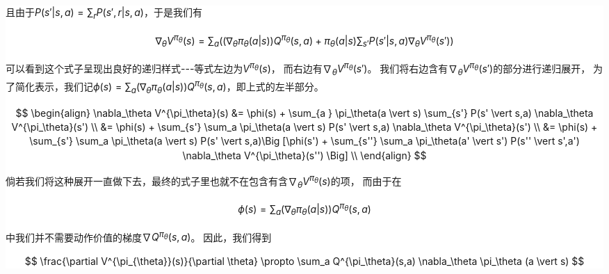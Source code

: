 且由于$P(s' \vert s,a) = \sum_r P(s',r \vert s,a)$，于是我们有

$$
\nabla_\theta V^{\pi_\theta}(s) = \sum_{a  } \Big( \big( \nabla_\theta \pi_\theta(a \vert s) \big)Q^{\pi_\theta}(s, a) + \pi_\theta(a \vert s) \sum_{s'} P(s' \vert s,a) \nabla_\theta V^{\pi_\theta}(s') \Big)
$$

可以看到这个式子呈现出良好的递归样式---等式左边为$V^{\pi_\theta}(s)$，
而右边有$\nabla_\theta V^{\pi_\theta}(s')$。
我们将右边含有$\nabla_\theta V^{\pi_\theta}(s')$的部分进行递归展开，
为了简化表示，我们记$\phi(s) = \sum_{a  } \big( \nabla_\theta \pi_\theta(a \vert s) \big)Q^{\pi_\theta}(s, a)$，即上式的左半部分。

$$
\begin{align}
\nabla_\theta V^{\pi_\theta}(s) &= \phi(s) + \sum_{a  } \pi_\theta(a \vert s) \sum_{s'} P(s' \vert s,a) \nabla_\theta V^{\pi_\theta}(s') \\
&= \phi(s) + \sum_{s'} \sum_a \pi_\theta(a \vert s) P(s' \vert s,a) \nabla_\theta V^{\pi_\theta}(s') \\
&= \phi(s) + \sum_{s'} \sum_a \pi_\theta(a \vert s) P(s' \vert s,a)\Big [\phi(s') + \sum_{s''} \sum_a \pi_\theta(a' \vert s') P(s'' \vert s',a') \nabla_\theta V^{\pi_\theta}(s'') \Big] \\
\end{align}
$$

倘若我们将这种展开一直做下去，最终的式子里也就不在包含有含$\nabla_\theta V^{\pi_\theta}(s)$的项，
而由于在

$$\phi(s) = \sum_{a  } \big( \nabla_\theta \pi_\theta(a \vert s) \big)Q^{\pi_\theta}(s, a)$$

中我们并不需要动作价值的梯度$\nabla Q^{\pi_\theta}(s,a)$。
因此，我们得到

$$
\frac{\partial V^{\pi_{\theta}}(s)}{\partial \theta} \propto \sum_a Q^{\pi_\theta}(s,a) \nabla_\theta \pi_\theta (a \vert s)
$$

[rl_book]: http://incompleteideas.net/book/bookdraft2017nov5.pdf